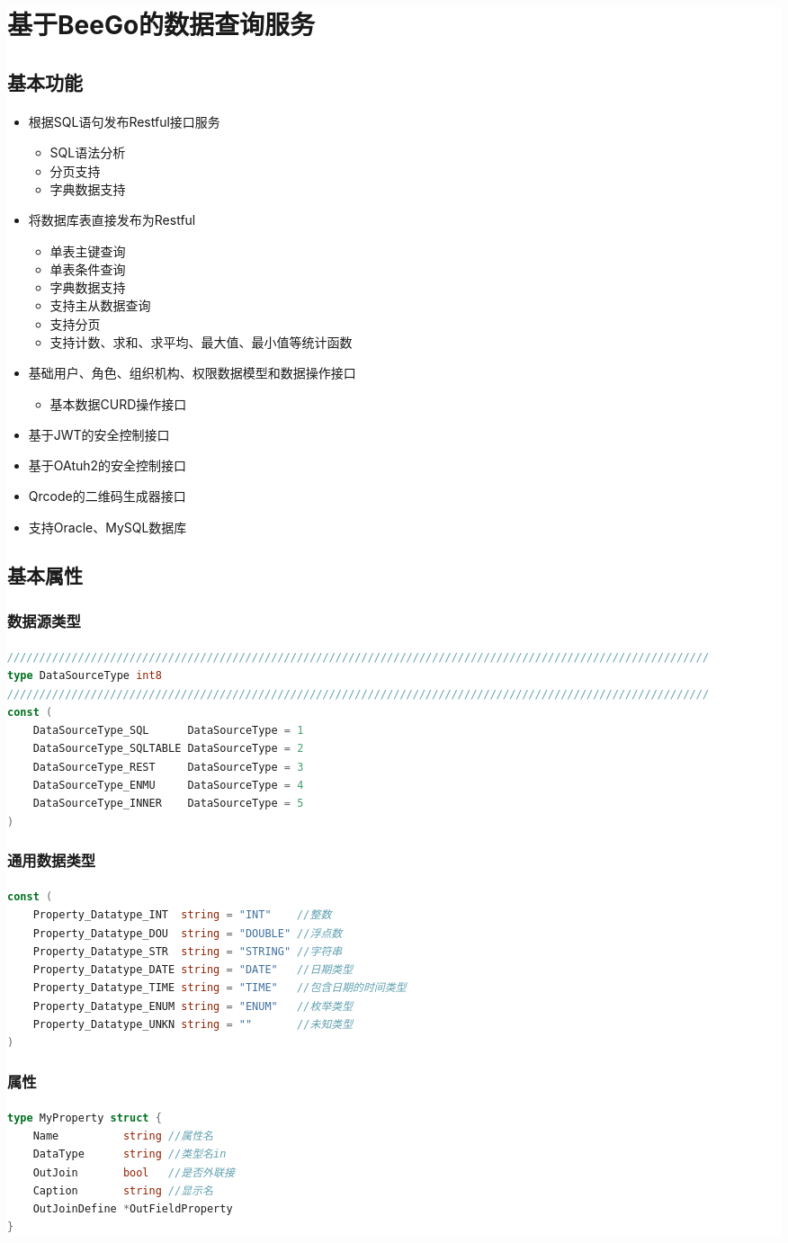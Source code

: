 # 基于BeeGo的数据查询服务
## 基本功能
* 根据SQL语句发布Restful接口服务
    * SQL语法分析
    * 分页支持
    * 字典数据支持
    
* 将数据库表直接发布为Restful
    * 单表主键查询
    * 单表条件查询
    * 字典数据支持
    * 支持主从数据查询
    * 支持分页
    * 支持计数、求和、求平均、最大值、最小值等统计函数
    
* 基础用户、角色、组织机构、权限数据模型和数据操作接口
    * 基本数据CURD操作接口
    
* 基于JWT的安全控制接口
* 基于OAtuh2的安全控制接口
* Qrcode的二维码生成器接口
* 支持Oracle、MySQL数据库
## 基本属性
### 数据源类型
```go
/////////////////////////////////////////////////////////////////////////////////////////////////////////////
type DataSourceType int8
/////////////////////////////////////////////////////////////////////////////////////////////////////////////
const (
	DataSourceType_SQL      DataSourceType = 1
	DataSourceType_SQLTABLE DataSourceType = 2
	DataSourceType_REST     DataSourceType = 3
	DataSourceType_ENMU     DataSourceType = 4
	DataSourceType_INNER    DataSourceType = 5
)
```
### 通用数据类型
```go
const (
	Property_Datatype_INT  string = "INT"    //整数
	Property_Datatype_DOU  string = "DOUBLE" //浮点数 
	Property_Datatype_STR  string = "STRING" //字符串
	Property_Datatype_DATE string = "DATE"   //日期类型
	Property_Datatype_TIME string = "TIME"   //包含日期的时间类型
	Property_Datatype_ENUM string = "ENUM"   //枚举类型
	Property_Datatype_UNKN string = ""       //未知类型
)
```
### 属性
```go
type MyProperty struct {
	Name          string //属性名
	DataType      string //类型名in
	OutJoin       bool   //是否外联接
	Caption       string //显示名
	OutJoinDefine *OutFieldProperty
}
```